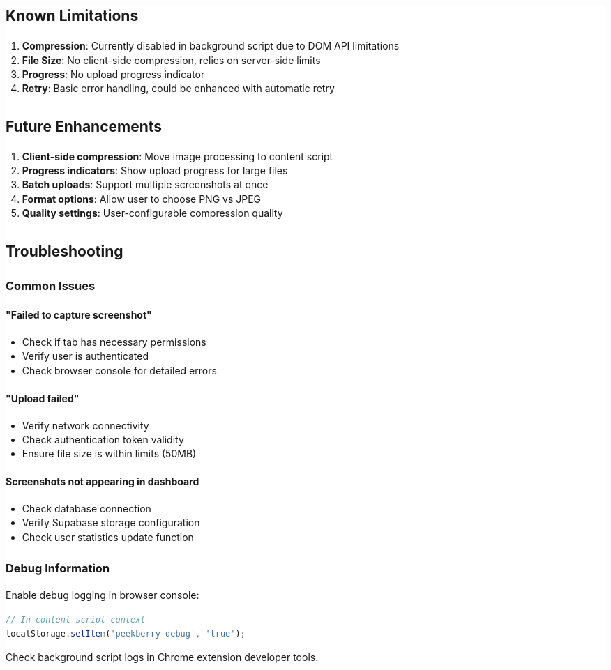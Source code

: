 ## Known Limitations

1. **Compression**: Currently disabled in background script due to DOM API limitations
2. **File Size**: No client-side compression, relies on server-side limits
3. **Progress**: No upload progress indicator
4. **Retry**: Basic error handling, could be enhanced with automatic retry

## Future Enhancements

1. **Client-side compression**: Move image processing to content script
2. **Progress indicators**: Show upload progress for large files
3. **Batch uploads**: Support multiple screenshots at once
4. **Format options**: Allow user to choose PNG vs JPEG
5. **Quality settings**: User-configurable compression quality

## Troubleshooting

### Common Issues

#### "Failed to capture screenshot"

- Check if tab has necessary permissions
- Verify user is authenticated
- Check browser console for detailed errors

#### "Upload failed"

- Verify network connectivity
- Check authentication token validity
- Ensure file size is within limits (50MB)

#### Screenshots not appearing in dashboard

- Check database connection
- Verify Supabase storage configuration
- Check user statistics update function

### Debug Information

Enable debug logging in browser console:

```javascript
// In content script context
localStorage.setItem('peekberry-debug', 'true');
```

Check background script logs in Chrome extension developer tools.
